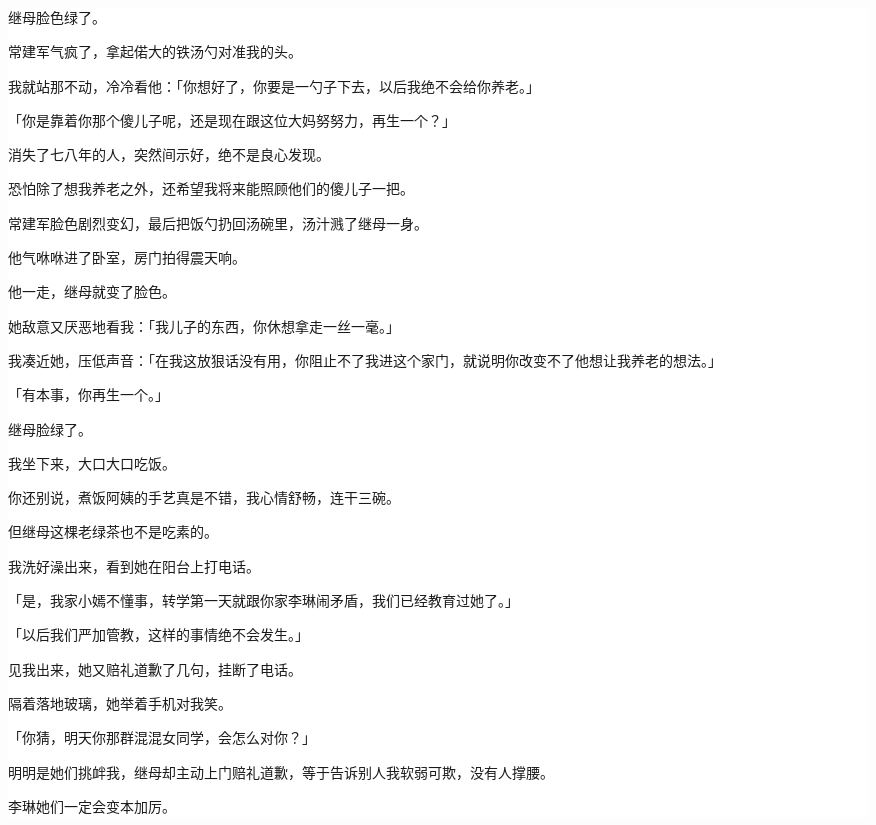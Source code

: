 
继母脸色绿了。


常建军气疯了，拿起偌大的铁汤勺对准我的头。


我就站那不动，冷冷看他：「你想好了，你要是一勺子下去，以后我绝不会给你养老。」


「你是靠着你那个傻儿子呢，还是现在跟这位大妈努努力，再生一个？」


消失了七八年的人，突然间示好，绝不是良心发现。


恐怕除了想我养老之外，还希望我将来能照顾他们的傻儿子一把。


常建军脸色剧烈变幻，最后把饭勺扔回汤碗里，汤汁溅了继母一身。


他气咻咻进了卧室，房门拍得震天响。


他一走，继母就变了脸色。


她敌意又厌恶地看我：「我儿子的东西，你休想拿走一丝一毫。」


我凑近她，压低声音：「在我这放狠话没有用，你阻止不了我进这个家门，就说明你改变不了他想让我养老的想法。」


「有本事，你再生一个。」


继母脸绿了。


我坐下来，大口大口吃饭。


你还别说，煮饭阿姨的手艺真是不错，我心情舒畅，连干三碗。


但继母这棵老绿茶也不是吃素的。


我洗好澡出来，看到她在阳台上打电话。


「是，我家小嫣不懂事，转学第一天就跟你家李琳闹矛盾，我们已经教育过她了。」


「以后我们严加管教，这样的事情绝不会发生。」


见我出来，她又赔礼道歉了几句，挂断了电话。


隔着落地玻璃，她举着手机对我笑。


「你猜，明天你那群混混女同学，会怎么对你？」


明明是她们挑衅我，继母却主动上门赔礼道歉，等于告诉别人我软弱可欺，没有人撑腰。


李琳她们一定会变本加厉。


